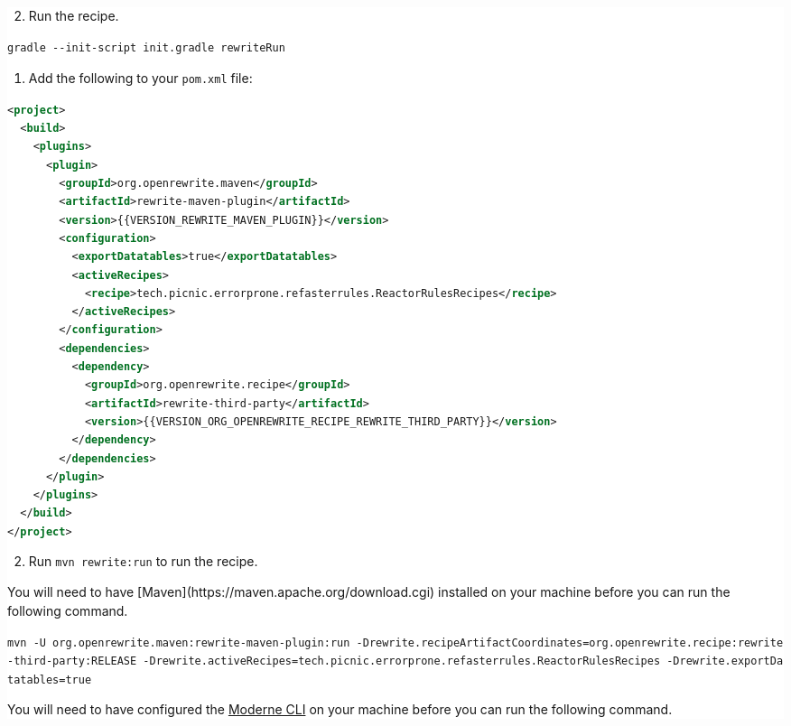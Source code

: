 
2. Run the recipe.

```shell title="shell"
gradle --init-script init.gradle rewriteRun
```

</TabItem>
<TabItem value="maven" label="Maven POM">

1. Add the following to your `pom.xml` file:

```xml title="pom.xml"
<project>
  <build>
    <plugins>
      <plugin>
        <groupId>org.openrewrite.maven</groupId>
        <artifactId>rewrite-maven-plugin</artifactId>
        <version>{{VERSION_REWRITE_MAVEN_PLUGIN}}</version>
        <configuration>
          <exportDatatables>true</exportDatatables>
          <activeRecipes>
            <recipe>tech.picnic.errorprone.refasterrules.ReactorRulesRecipes</recipe>
          </activeRecipes>
        </configuration>
        <dependencies>
          <dependency>
            <groupId>org.openrewrite.recipe</groupId>
            <artifactId>rewrite-third-party</artifactId>
            <version>{{VERSION_ORG_OPENREWRITE_RECIPE_REWRITE_THIRD_PARTY}}</version>
          </dependency>
        </dependencies>
      </plugin>
    </plugins>
  </build>
</project>
```

2. Run `mvn rewrite:run` to run the recipe.
</TabItem>

<TabItem value="maven-command-line" label="Maven Command Line">
You will need to have [Maven](https://maven.apache.org/download.cgi) installed on your machine before you can run the following command.

```shell title="shell"
mvn -U org.openrewrite.maven:rewrite-maven-plugin:run -Drewrite.recipeArtifactCoordinates=org.openrewrite.recipe:rewrite-third-party:RELEASE -Drewrite.activeRecipes=tech.picnic.errorprone.refasterrules.ReactorRulesRecipes -Drewrite.exportDatatables=true
```
</TabItem>
<TabItem value="moderne-cli" label="Moderne CLI">

You will need to have configured the [Moderne CLI](https://docs.moderne.io/user-documentation/moderne-cli/getting-started/cli-intro) on your machine before you can run the following command.
